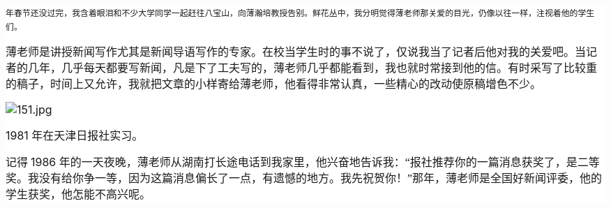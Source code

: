     年春节还没过完，我含着眼泪和不少大学同学一起赶往八宝山，向薄瀚培教授告别。鲜花丛中，我分明觉得薄老师那关爱的目光，仍像以往一样，注视着他的学生们。
   </span>
   <o:p>
   </o:p>
  </font>
 </p>
 <p class="MsoNormal">
  <o:p>
   <font size="3">
   </font>
  </o:p>
 </p>
 <p class="MsoNormal">
  <font size="3">
   <span lang="ZH-CN" style="font-family: 宋体;">
    薄老师是讲授新闻写作尤其是新闻导语写作的专家。在校当学生时的事不说了，仅说我当了记者后他对我的关爱吧。当记者的几年，几乎每天都要写新闻，凡是下了工夫写的，薄老师几乎都能看到，我也就时常接到他的信。有时采写了比较重的稿子，时间上又允许，我就把文章的小样寄给薄老师，他看得非常认真，一些精心的改动使原稿增色不少。
   </span>
   <o:p>
   </o:p>
  </font>
 </p>
 <p class="MsoNormal">
  <o:p>
   <font size="3">
   </font>
  </o:p>
 </p>
 <p class="MsoNormal">
  <font size="3">
   <img alt="151.jpg" border="0" height="442" src="http://mjlsh.usc.cuhk.edu.hk/medias/contents/4609/151.jpg" width="450"/>
   <o:p>
   </o:p>
  </font>
 </p>
 <p class="MsoNormal">
  <font size="3">
   1981
   <span lang="ZH-CN" style="font-family: 宋体;">
    年在天津日报社实习。
   </span>
   <o:p>
   </o:p>
  </font>
 </p>
 <p class="MsoNormal">
  <o:p>
   <font size="3">
   </font>
  </o:p>
 </p>
 <p class="MsoNormal">
  <font size="3">
   <span lang="ZH-CN" style="font-family: 宋体;">
    记得
   </span>
   1986
   <span lang="ZH-CN" style="font-family: 宋体;">
    年的一天夜晚，薄老师从湖南打长途电话到我家里，他兴奋地告诉我：“报社推荐你的一篇消息获奖了，是二等奖。我没有给你争一等，因为这篇消息偏长了一点，有遗憾的地方。我先祝贺你！”那年，薄老师是全国好新闻评委，他的学生获奖，他怎能不高兴呢。
   </span>
   <o:p>
   </o:p>